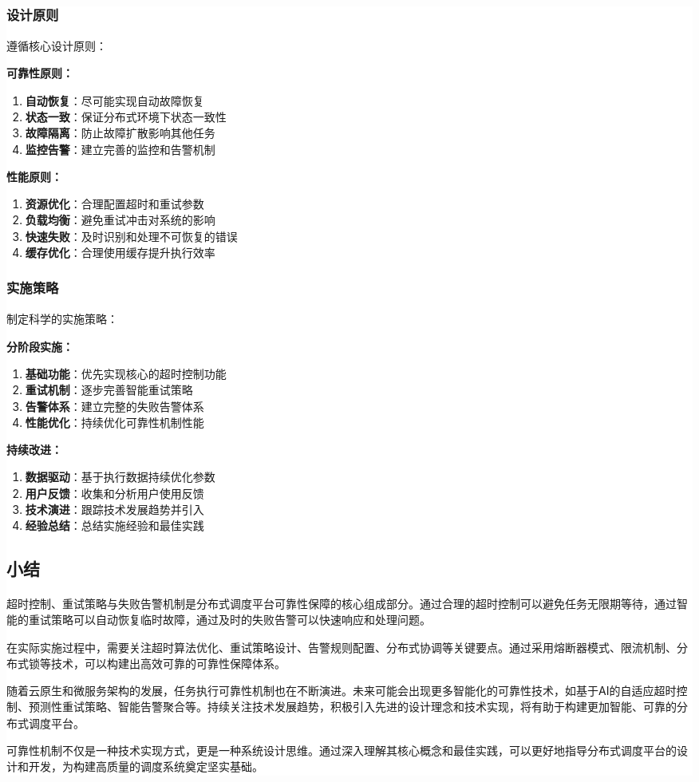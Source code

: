 ### 设计原则

遵循核心设计原则：

**可靠性原则：**
1. **自动恢复**：尽可能实现自动故障恢复
2. **状态一致**：保证分布式环境下状态一致性
3. **故障隔离**：防止故障扩散影响其他任务
4. **监控告警**：建立完善的监控和告警机制

**性能原则：**
1. **资源优化**：合理配置超时和重试参数
2. **负载均衡**：避免重试冲击对系统的影响
3. **快速失败**：及时识别和处理不可恢复的错误
4. **缓存优化**：合理使用缓存提升执行效率

### 实施策略

制定科学的实施策略：

**分阶段实施：**
1. **基础功能**：优先实现核心的超时控制功能
2. **重试机制**：逐步完善智能重试策略
3. **告警体系**：建立完整的失败告警体系
4. **性能优化**：持续优化可靠性机制性能

**持续改进：**
1. **数据驱动**：基于执行数据持续优化参数
2. **用户反馈**：收集和分析用户使用反馈
3. **技术演进**：跟踪技术发展趋势并引入
4. **经验总结**：总结实施经验和最佳实践

## 小结

超时控制、重试策略与失败告警机制是分布式调度平台可靠性保障的核心组成部分。通过合理的超时控制可以避免任务无限期等待，通过智能的重试策略可以自动恢复临时故障，通过及时的失败告警可以快速响应和处理问题。

在实际实施过程中，需要关注超时算法优化、重试策略设计、告警规则配置、分布式协调等关键要点。通过采用熔断器模式、限流机制、分布式锁等技术，可以构建出高效可靠的可靠性保障体系。

随着云原生和微服务架构的发展，任务执行可靠性机制也在不断演进。未来可能会出现更多智能化的可靠性技术，如基于AI的自适应超时控制、预测性重试策略、智能告警聚合等。持续关注技术发展趋势，积极引入先进的设计理念和技术实现，将有助于构建更加智能、可靠的分布式调度平台。

可靠性机制不仅是一种技术实现方式，更是一种系统设计思维。通过深入理解其核心概念和最佳实践，可以更好地指导分布式调度平台的设计和开发，为构建高质量的调度系统奠定坚实基础。